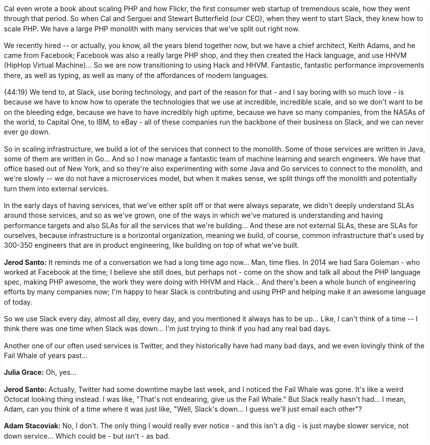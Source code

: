 Cal even wrote a book about scaling PHP and how Flickr, the first consumer web startup of tremendous scale, how they went through that period. So when Cal and Serguei and Stewart Butterfield (our CEO), when they went to start Slack, they knew how to scale PHP. We have a large PHP monolith with many services that we've split out right now.

We recently hired -- or actually, you know, all the years blend together now, but we have a chief architect, Keith Adams, and he came from Facebook; Facebook was also a really large PHP shop, and they then created the Hack language, and use HHVM (HipHop Virtual Machine)... So we are now transitioning to using Hack and HHVM. Fantastic, fantastic performance improvements there, as well as typing, as well as many of the affordances of modern languages.

\{44:19\} We tend to, at Slack, use boring technology, and part of the reason for that - and I say boring with so much love - is because we have to know how to operate the technologies that we use at incredible, incredible scale, and so we don't want to be on the bleeding edge, because we have to have incredibly high uptime, because we have so many companies, from the NASAs of the world, to Capital One, to IBM, to eBay - all of these companies run the backbone of their business on Slack, and we can never ever go down.

So in scaling infrastructure, we build a lot of the services that connect to the monolith. Some of those services are written in Java, some of them are written in Go... And so I now manage a fantastic team of machine learning and search engineers. We have that office based out of New York, and so they're also experimenting with some Java and Go services to connect to the monolith, and we're slowly -- we do not have a microservices model, but when it makes sense, we split things off the monolith and potentially turn them into external services.

In the early days of having services, that we've either split off or that were always separate, we didn't deeply understand SLAs around those services, and so as we've grown, one of the ways in which we've matured is understanding and having performance targets and also SLAs for all the services that we're building... And these are not external SLAs, these are SLAs for ourselves, because infrastructure is a horizontal organization, meaning we build, of course, common infrastructure that's used by 300-350 engineers that are in product engineering, like building on top of what we've built.

**Jerod Santo:** It reminds me of a conversation we had a long time ago now... Man, time flies. In 2014 we had Sara Goleman - who worked at Facebook at the time; I believe she still does, but perhaps not - come on the show and talk all about the PHP language spec, making PHP awesome, the work they were doing with HHVM and Hack... And there's been a whole bunch of engineering efforts by many companies now; I'm happy to hear Slack is contributing and using PHP and helping make it an awesome language of today.

So we use Slack every day, almost all day, every day, and you mentioned it always has to be up... Like, I can't think of a time -- I think there was one time when Slack was down... I'm just trying to think if you had any real bad days.

Another one of our often used services is Twitter, and they historically have had many bad days, and we even lovingly think of the Fail Whale of years past...

**Julia Grace:** Oh, yes...

**Jerod Santo:** Actually, Twitter had some downtime maybe last week, and I noticed the Fail Whale was gone. It's like a weird Octocat looking thing instead. I was like, "That's not endearing, give us the Fail Whale." But Slack really hasn't had... I mean, Adam, can you think of a time where it was just like, "Well, Slack's down... I guess we'll just email each other"?

**Adam Stacoviak:** No, I don't. The only thing I would really ever notice - and this isn't a dig - is just maybe slower service, not down service... Which could be - but isn't - as bad.
